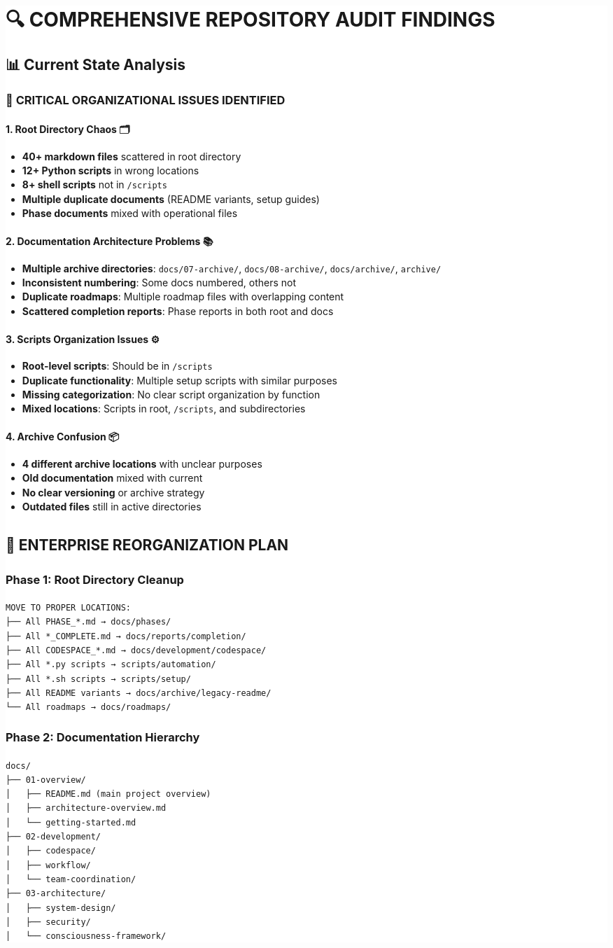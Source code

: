 # 🔍 **COMPREHENSIVE REPOSITORY AUDIT FINDINGS**

## 📊 **Current State Analysis**

### 🚨 **CRITICAL ORGANIZATIONAL ISSUES IDENTIFIED**

#### **1. Root Directory Chaos** 🗂️
- **40+ markdown files** scattered in root directory
- **12+ Python scripts** in wrong locations  
- **8+ shell scripts** not in `/scripts`
- **Multiple duplicate documents** (README variants, setup guides)
- **Phase documents** mixed with operational files

#### **2. Documentation Architecture Problems** 📚
- **Multiple archive directories**: `docs/07-archive/`, `docs/08-archive/`, `docs/archive/`, `archive/`
- **Inconsistent numbering**: Some docs numbered, others not
- **Duplicate roadmaps**: Multiple roadmap files with overlapping content
- **Scattered completion reports**: Phase reports in both root and docs

#### **3. Scripts Organization Issues** ⚙️
- **Root-level scripts**: Should be in `/scripts`
- **Duplicate functionality**: Multiple setup scripts with similar purposes
- **Missing categorization**: No clear script organization by function
- **Mixed locations**: Scripts in root, `/scripts`, and subdirectories

#### **4. Archive Confusion** 📦
- **4 different archive locations** with unclear purposes
- **Old documentation** mixed with current
- **No clear versioning** or archive strategy
- **Outdated files** still in active directories

## 🎯 **ENTERPRISE REORGANIZATION PLAN**

### **Phase 1: Root Directory Cleanup** 
```
MOVE TO PROPER LOCATIONS:
├── All PHASE_*.md → docs/phases/
├── All *_COMPLETE.md → docs/reports/completion/
├── All CODESPACE_*.md → docs/development/codespace/
├── All *.py scripts → scripts/automation/
├── All *.sh scripts → scripts/setup/
├── All README variants → docs/archive/legacy-readme/
└── All roadmaps → docs/roadmaps/
```

### **Phase 2: Documentation Hierarchy**
```
docs/
├── 01-overview/
│   ├── README.md (main project overview)
│   ├── architecture-overview.md
│   └── getting-started.md
├── 02-development/
│   ├── codespace/
│   ├── workflow/
│   └── team-coordination/
├── 03-architecture/
│   ├── system-design/
│   ├── security/
│   └── consciousness-framework/
```